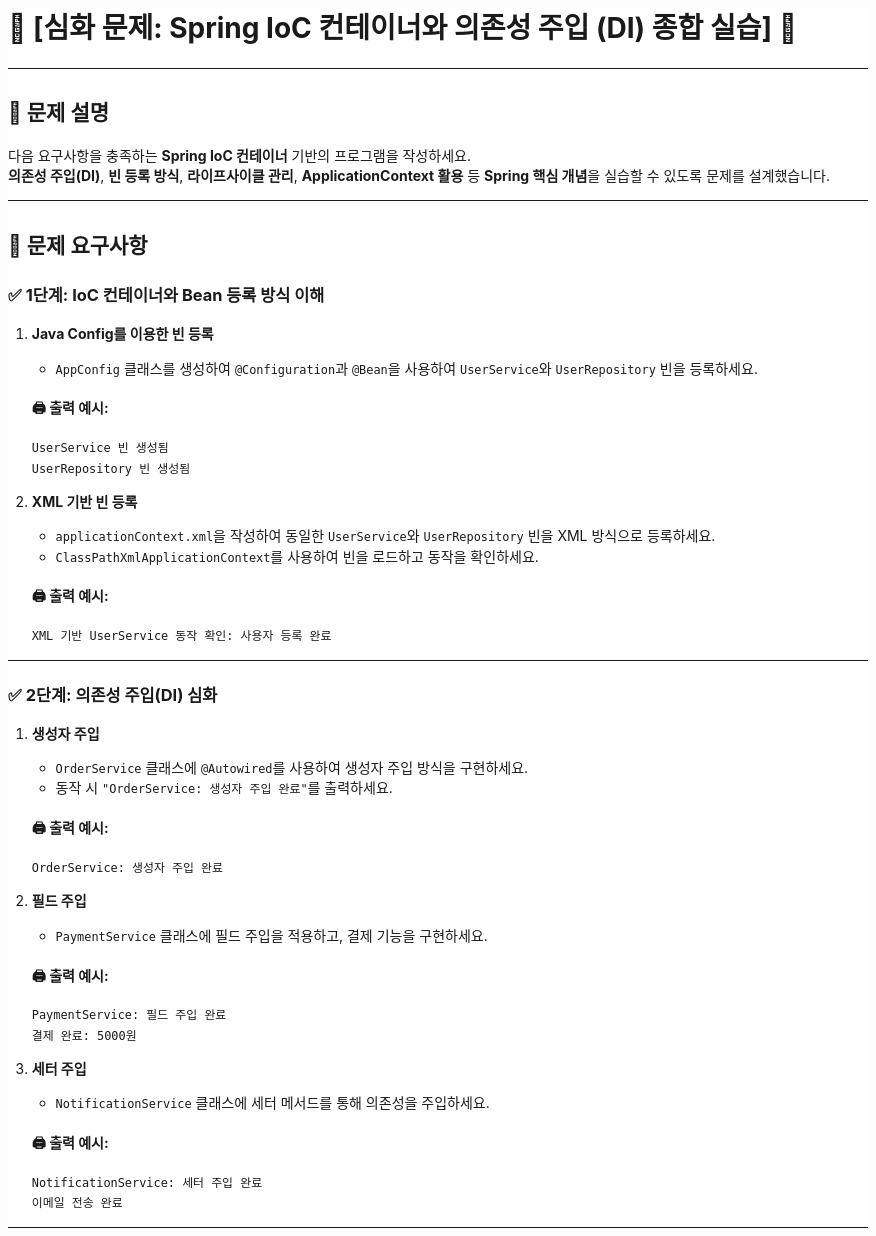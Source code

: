 # 🌟 **[심화 문제: Spring IoC 컨테이너와 의존성 주입 (DI) 종합 실습]** 🌟

---

## 📝 **문제 설명**
다음 요구사항을 충족하는 **Spring IoC 컨테이너** 기반의 프로그램을 작성하세요.  
**의존성 주입(DI)**, **빈 등록 방식**, **라이프사이클 관리**, **ApplicationContext 활용** 등 **Spring 핵심 개념**을 실습할 수 있도록 문제를 설계했습니다.

---

## 🎯 **문제 요구사항**

### ✅ **1단계: IoC 컨테이너와 Bean 등록 방식 이해**
1. **Java Config를 이용한 빈 등록**
    - `AppConfig` 클래스를 생성하여 `@Configuration`과 `@Bean`을 사용하여 `UserService`와 `UserRepository` 빈을 등록하세요.
   #### 🖨 **출력 예시:**
   ```
   UserService 빈 생성됨
   UserRepository 빈 생성됨
   ```

2. **XML 기반 빈 등록**
    - `applicationContext.xml`을 작성하여 동일한 `UserService`와 `UserRepository` 빈을 XML 방식으로 등록하세요.
    - `ClassPathXmlApplicationContext`를 사용하여 빈을 로드하고 동작을 확인하세요.
   #### 🖨 **출력 예시:**
   ```
   XML 기반 UserService 동작 확인: 사용자 등록 완료
   ```

---

### ✅ **2단계: 의존성 주입(DI) 심화**
1. **생성자 주입**
    - `OrderService` 클래스에 `@Autowired`를 사용하여 생성자 주입 방식을 구현하세요.
    - 동작 시 `"OrderService: 생성자 주입 완료"`를 출력하세요.
   #### 🖨 **출력 예시:**
   ```
   OrderService: 생성자 주입 완료
   ```

2. **필드 주입**
    - `PaymentService` 클래스에 필드 주입을 적용하고, 결제 기능을 구현하세요.
   #### 🖨 **출력 예시:**
   ```
   PaymentService: 필드 주입 완료
   결제 완료: 5000원
   ```

3. **세터 주입**
    - `NotificationService` 클래스에 세터 메서드를 통해 의존성을 주입하세요.
   #### 🖨 **출력 예시:**
   ```
   NotificationService: 세터 주입 완료
   이메일 전송 완료
   ```

---